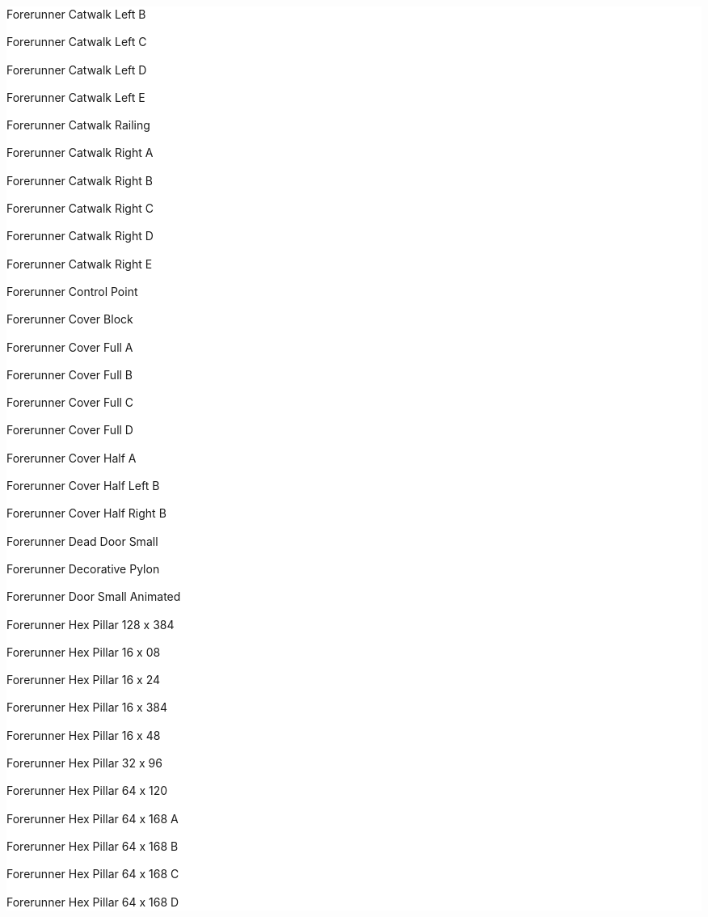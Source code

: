 Forerunner Catwalk Left B

Forerunner Catwalk Left C

Forerunner Catwalk Left D

Forerunner Catwalk Left E

Forerunner Catwalk Railing

Forerunner Catwalk Right A

Forerunner Catwalk Right B

Forerunner Catwalk Right C

Forerunner Catwalk Right D

Forerunner Catwalk Right E

Forerunner Control Point

Forerunner Cover Block

Forerunner Cover Full A

Forerunner Cover Full B

Forerunner Cover Full C

Forerunner Cover Full D

Forerunner Cover Half A

Forerunner Cover Half Left B

Forerunner Cover Half Right B

Forerunner Dead Door Small

Forerunner Decorative Pylon

Forerunner Door Small Animated

Forerunner Hex Pillar 128 x 384

Forerunner Hex Pillar 16 x 08

Forerunner Hex Pillar 16 x 24

Forerunner Hex Pillar 16 x 384

Forerunner Hex Pillar 16 x 48

Forerunner Hex Pillar 32 x 96

Forerunner Hex Pillar 64 x 120

Forerunner Hex Pillar 64 x 168 A

Forerunner Hex Pillar 64 x 168 B

Forerunner Hex Pillar 64 x 168 C

Forerunner Hex Pillar 64 x 168 D
